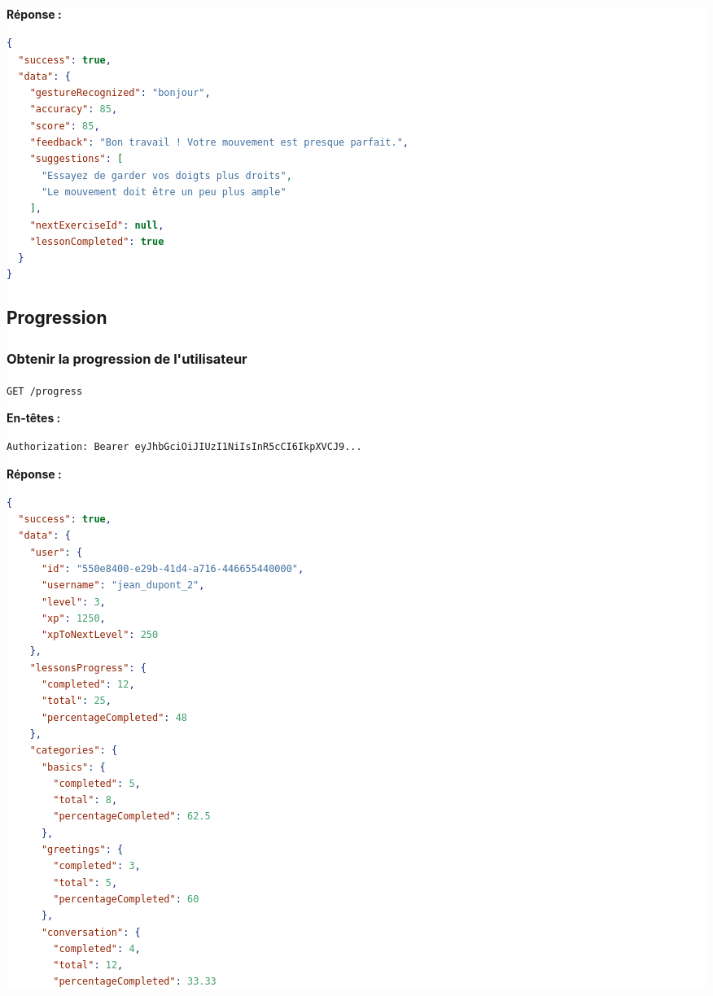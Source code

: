 **Réponse :**

```json
{
  "success": true,
  "data": {
    "gestureRecognized": "bonjour",
    "accuracy": 85,
    "score": 85,
    "feedback": "Bon travail ! Votre mouvement est presque parfait.",
    "suggestions": [
      "Essayez de garder vos doigts plus droits",
      "Le mouvement doit être un peu plus ample"
    ],
    "nextExerciseId": null,
    "lessonCompleted": true
  }
}
```

## Progression

### Obtenir la progression de l'utilisateur

```
GET /progress
```

**En-têtes :**

```
Authorization: Bearer eyJhbGciOiJIUzI1NiIsInR5cCI6IkpXVCJ9...
```

**Réponse :**

```json
{
  "success": true,
  "data": {
    "user": {
      "id": "550e8400-e29b-41d4-a716-446655440000",
      "username": "jean_dupont_2",
      "level": 3,
      "xp": 1250,
      "xpToNextLevel": 250
    },
    "lessonsProgress": {
      "completed": 12,
      "total": 25,
      "percentageCompleted": 48
    },
    "categories": {
      "basics": {
        "completed": 5,
        "total": 8,
        "percentageCompleted": 62.5
      },
      "greetings": {
        "completed": 3,
        "total": 5,
        "percentageCompleted": 60
      },
      "conversation": {
        "completed": 4,
        "total": 12,
        "percentageCompleted": 33.33
```
